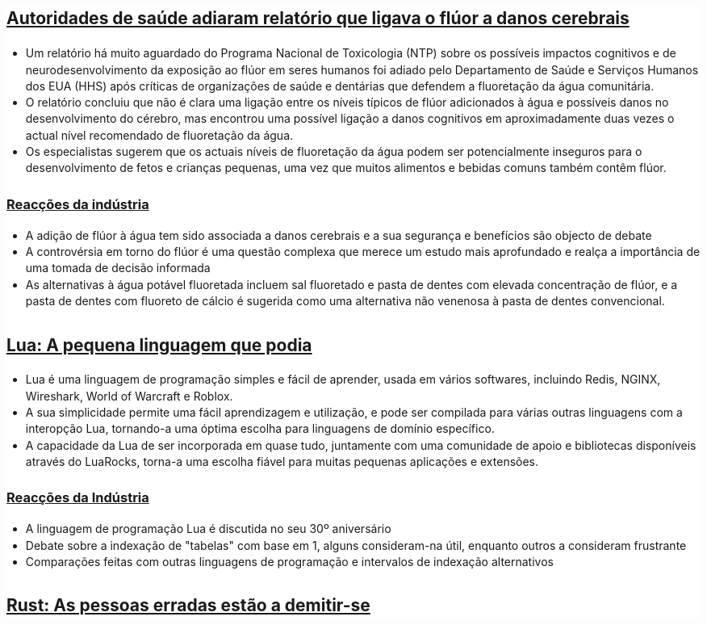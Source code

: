 ## [Autoridades de saúde adiaram relatório que ligava o flúor a danos cerebrais](https://www.salon.com/2023/03/16/health-officials-delayed-report-linking-fluoride-to-brain-harm_partner/)

- Um relatório há muito aguardado do Programa Nacional de Toxicologia (NTP) sobre os possíveis impactos cognitivos e de neurodesenvolvimento da exposição ao flúor em seres humanos foi adiado pelo Departamento de Saúde e Serviços Humanos dos EUA (HHS) após críticas de organizações de saúde e dentárias que defendem a fluoretação da água comunitária.
- O relatório concluiu que não é clara uma ligação entre os níveis típicos de flúor adicionados à água e possíveis danos no desenvolvimento do cérebro, mas encontrou uma possível ligação a danos cognitivos em aproximadamente duas vezes o actual nível recomendado de fluoretação da água.
- Os especialistas sugerem que os actuais níveis de fluoretação da água podem ser potencialmente inseguros para o desenvolvimento de fetos e crianças pequenas, uma vez que muitos alimentos e bebidas comuns também contêm flúor.

### [Reacções da indústria](http://news.ycombinator.com/item?id=36106925)

- A adição de flúor à água tem sido associada a danos cerebrais e a sua segurança e benefícios são objecto de debate
- A controvérsia em torno do flúor é uma questão complexa que merece um estudo mais aprofundado e realça a importância de uma tomada de decisão informada
- As alternativas à água potável fluoretada incluem sal fluoretado e pasta de dentes com elevada concentração de flúor, e a pasta de dentes com fluoreto de cálcio é sugerida como uma alternativa não venenosa à pasta de dentes convencional.

## [Lua: A pequena linguagem que podia](https://matt.blwt.io/post/lua-the-little-language-that-could/)

- Lua é uma linguagem de programação simples e fácil de aprender, usada em vários softwares, incluindo Redis, NGINX, Wireshark, World of Warcraft e Roblox.
- A sua simplicidade permite uma fácil aprendizagem e utilização, e pode ser compilada para várias outras linguagens com a interopção Lua, tornando-a uma óptima escolha para linguagens de domínio específico.
- A capacidade da Lua de ser incorporada em quase tudo, juntamente com uma comunidade de apoio e bibliotecas disponíveis através do LuaRocks, torna-a uma escolha fiável para muitas pequenas aplicações e extensões.

### [Reacções da Indústria](http://news.ycombinator.com/item?id=36106267)

- A linguagem de programação Lua é discutida no seu 30º aniversário
- Debate sobre a indexação de "tabelas" com base em 1, alguns consideram-na útil, enquanto outros a consideram frustrante
- Comparações feitas com outras linguagens de programação e intervalos de indexação alternativos

## [Rust: As pessoas erradas estão a demitir-se](https://gist.github.com/fasterthanlime/42da9378768aebef662dd26dddf04849)
